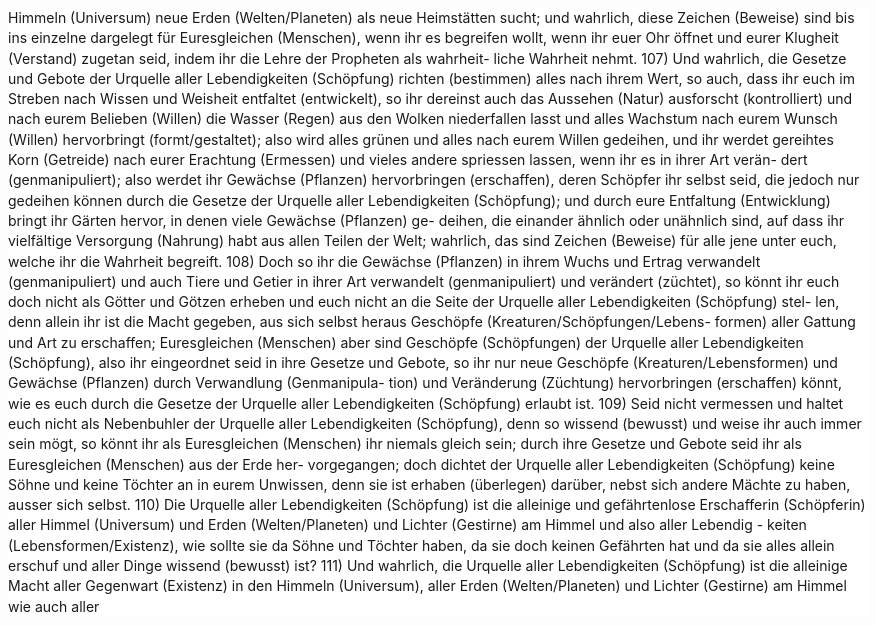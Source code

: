  Himmeln (Universum) neue Erden (Welten/Planeten) als neue Heimstätten sucht; und wahrlich, diese Zeichen
 (Beweise) sind bis ins einzelne dargelegt für Euresgleichen (Menschen), wenn ihr es begreifen wollt, wenn ihr
 euer Ohr öffnet und eurer Klugheit (Verstand) zugetan seid, indem ihr die Lehre der Propheten als wahrheit-
 liche Wahrheit nehmt.
107) Und wahrlich, die Gesetze und Gebote der Urquelle aller Lebendigkeiten (Schöpfung) richten (bestimmen) alles nach ihrem Wert, so auch, dass ihr euch im Streben nach Wissen und Weisheit entfaltet (entwickelt), so
ihr dereinst auch das Aussehen (Natur) ausforscht (kontrolliert) und nach eurem Belieben (Willen) die Wasser
(Regen) aus den Wolken niederfallen lasst und alles Wachstum nach eurem Wunsch (Willen) hervorbringt
(formt/gestaltet); also wird alles grünen und alles nach eurem Willen gedeihen, und ihr werdet gereihtes Korn
(Getreide) nach eurer Erachtung (Ermessen) und vieles andere spriessen lassen, wenn ihr es in ihrer Art verän-
dert (genmanipuliert); also werdet ihr Gewächse (Pflanzen) hervorbringen (erschaffen), deren Schöpfer ihr
selbst seid, die jedoch nur gedeihen können durch die Gesetze der Urquelle aller Lebendigkeiten (Schöpfung);
und durch eure Entfaltung (Entwicklung) bringt ihr Gärten hervor, in denen viele Gewächse (Pflanzen) ge- deihen, die einander ähnlich oder unähnlich sind, auf dass ihr vielfältige Versorgung (Nahrung) habt aus allen Teilen der Welt; wahrlich, das sind Zeichen (Beweise) für alle jene unter euch, welche ihr die Wahrheit begreift.
108) Doch so ihr die Gewächse (Pflanzen) in ihrem Wuchs und Ertrag verwandelt (genmanipuliert) und auch Tiere
 und Getier in ihrer Art verwandelt (genmanipuliert) und verändert (züchtet), so könnt ihr euch doch nicht als
 Götter und Götzen erheben und euch nicht an die Seite der Urquelle aller Lebendigkeiten (Schöpfung) stel-
 len, denn allein ihr ist die Macht gegeben, aus sich selbst heraus Geschöpfe (Kreaturen/Schöpfungen/Lebens-
 formen) aller Gattung und Art zu erschaffen; Euresgleichen (Menschen) aber sind Geschöpfe (Schöpfungen)
 der Urquelle aller Lebendigkeiten (Schöpfung), also ihr eingeordnet seid in ihre Gesetze und Gebote, so ihr
 nur neue Geschöpfe (Kreaturen/Lebensformen) und Gewächse (Pflanzen) durch Verwandlung (Genmanipula-
 tion) und Veränderung (Züchtung) hervorbringen (erschaffen) könnt, wie es euch durch die Gesetze der
 Urquelle aller Lebendigkeiten (Schöpfung) erlaubt ist.
109) Seid nicht vermessen und haltet euch nicht als Nebenbuhler der Urquelle aller Lebendigkeiten (Schöpfung),
 denn so wissend (bewusst) und weise ihr auch immer sein mögt, so könnt ihr als Euresgleichen (Menschen)
 ihr niemals gleich sein; durch ihre Gesetze und Gebote seid ihr als Euresgleichen (Menschen) aus der Erde her-
 vorgegangen; doch dichtet der Urquelle aller Lebendigkeiten (Schöpfung) keine Söhne und keine Töchter an
 in eurem Unwissen, denn sie ist erhaben (überlegen) darüber, nebst sich andere Mächte zu haben, ausser sich
 selbst.
110) Die Urquelle aller Lebendigkeiten (Schöpfung) ist die alleinige und gefährtenlose Erschafferin (Schöpferin) aller
 Himmel (Universum) und Erden (Welten/Planeten) und Lichter (Gestirne) am Himmel und also aller Lebendig -
 keiten (Lebensformen/Existenz), wie sollte sie da Söhne und Töchter haben, da sie doch keinen Gefährten hat
 und da sie alles allein erschuf und aller Dinge wissend (bewusst) ist?
111) Und wahrlich, die Urquelle aller Lebendigkeiten (Schöpfung) ist die alleinige Macht aller Gegenwart (Existenz)
 in den Himmeln (Universum), aller Erden (Welten/Planeten) und Lichter (Gestirne) am Himmel wie auch aller